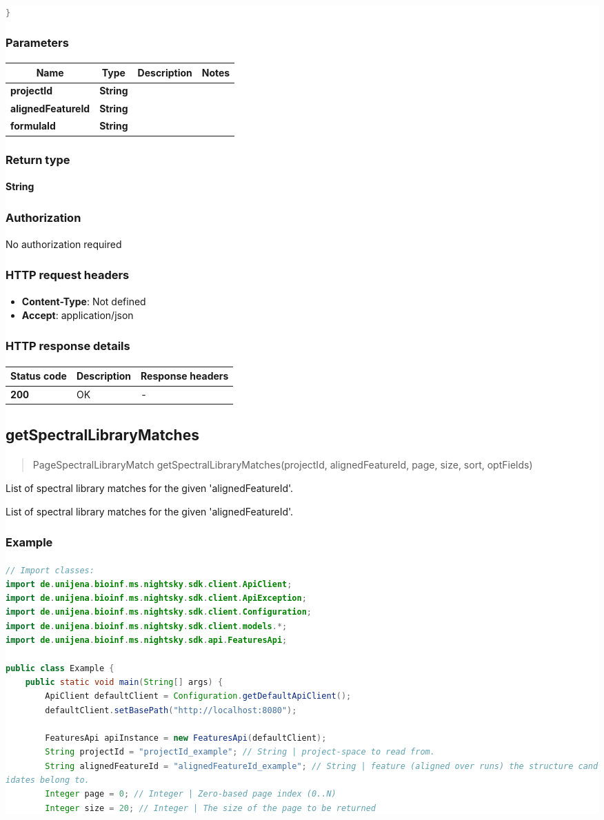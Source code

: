 ```java
}
```

### Parameters


| Name | Type | Description  | Notes |
|------------- | ------------- | ------------- | -------------|
| **projectId** | **String**|  | |
| **alignedFeatureId** | **String**|  | |
| **formulaId** | **String**|  | |

### Return type

**String**

### Authorization

No authorization required

### HTTP request headers

- **Content-Type**: Not defined
- **Accept**: application/json


### HTTP response details
| Status code | Description | Response headers |
|-------------|-------------|------------------|
| **200** | OK |  -  |


## getSpectralLibraryMatches

> PageSpectralLibraryMatch getSpectralLibraryMatches(projectId, alignedFeatureId, page, size, sort, optFields)

List of spectral library matches for the given &#39;alignedFeatureId&#39;.

List of spectral library matches for the given &#39;alignedFeatureId&#39;.

### Example

```java
// Import classes:
import de.unijena.bioinf.ms.nightsky.sdk.client.ApiClient;
import de.unijena.bioinf.ms.nightsky.sdk.client.ApiException;
import de.unijena.bioinf.ms.nightsky.sdk.client.Configuration;
import de.unijena.bioinf.ms.nightsky.sdk.client.models.*;
import de.unijena.bioinf.ms.nightsky.sdk.api.FeaturesApi;

public class Example {
    public static void main(String[] args) {
        ApiClient defaultClient = Configuration.getDefaultApiClient();
        defaultClient.setBasePath("http://localhost:8080");

        FeaturesApi apiInstance = new FeaturesApi(defaultClient);
        String projectId = "projectId_example"; // String | project-space to read from.
        String alignedFeatureId = "alignedFeatureId_example"; // String | feature (aligned over runs) the structure candidates belong to.
        Integer page = 0; // Integer | Zero-based page index (0..N)
        Integer size = 20; // Integer | The size of the page to be returned
```